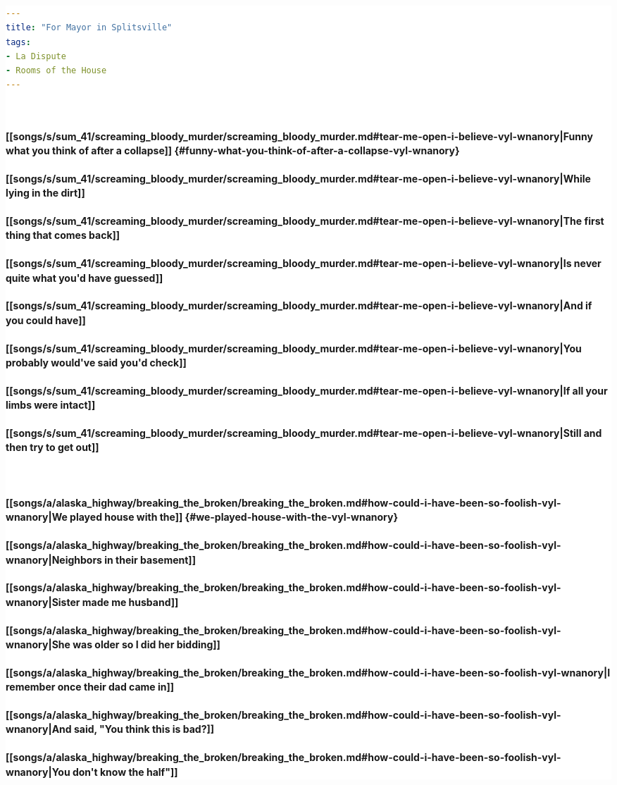 ```yaml
---
title: "For Mayor in Splitsville"
tags:
- La Dispute
- Rooms of the House
---
```

&nbsp;
#### [[songs/s/sum_41/screaming_bloody_murder/screaming_bloody_murder.md#tear-me-open-i-believe-vyl-wnanory|Funny what you think of after a collapse]] {#funny-what-you-think-of-after-a-collapse-vyl-wnanory}
#### [[songs/s/sum_41/screaming_bloody_murder/screaming_bloody_murder.md#tear-me-open-i-believe-vyl-wnanory|While lying in the dirt]]
#### [[songs/s/sum_41/screaming_bloody_murder/screaming_bloody_murder.md#tear-me-open-i-believe-vyl-wnanory|The first thing that comes back]]
#### [[songs/s/sum_41/screaming_bloody_murder/screaming_bloody_murder.md#tear-me-open-i-believe-vyl-wnanory|Is never quite what you'd have guessed]]
#### [[songs/s/sum_41/screaming_bloody_murder/screaming_bloody_murder.md#tear-me-open-i-believe-vyl-wnanory|And if you could have]]
#### [[songs/s/sum_41/screaming_bloody_murder/screaming_bloody_murder.md#tear-me-open-i-believe-vyl-wnanory|You probably would've said you'd check]]
#### [[songs/s/sum_41/screaming_bloody_murder/screaming_bloody_murder.md#tear-me-open-i-believe-vyl-wnanory|If all your limbs were intact]]
#### [[songs/s/sum_41/screaming_bloody_murder/screaming_bloody_murder.md#tear-me-open-i-believe-vyl-wnanory|Still and then try to get out]]
&nbsp;
#### [[songs/a/alaska_highway/breaking_the_broken/breaking_the_broken.md#how-could-i-have-been-so-foolish-vyl-wnanory|We played house with the]] {#we-played-house-with-the-vyl-wnanory}
#### [[songs/a/alaska_highway/breaking_the_broken/breaking_the_broken.md#how-could-i-have-been-so-foolish-vyl-wnanory|Neighbors in their basement]]
#### [[songs/a/alaska_highway/breaking_the_broken/breaking_the_broken.md#how-could-i-have-been-so-foolish-vyl-wnanory|Sister made me husband]]
#### [[songs/a/alaska_highway/breaking_the_broken/breaking_the_broken.md#how-could-i-have-been-so-foolish-vyl-wnanory|She was older so I did her bidding]]
#### [[songs/a/alaska_highway/breaking_the_broken/breaking_the_broken.md#how-could-i-have-been-so-foolish-vyl-wnanory|I remember once their dad came in]]
#### [[songs/a/alaska_highway/breaking_the_broken/breaking_the_broken.md#how-could-i-have-been-so-foolish-vyl-wnanory|And said, "You think this is bad?]]
#### [[songs/a/alaska_highway/breaking_the_broken/breaking_the_broken.md#how-could-i-have-been-so-foolish-vyl-wnanory|You don't know the half"]]